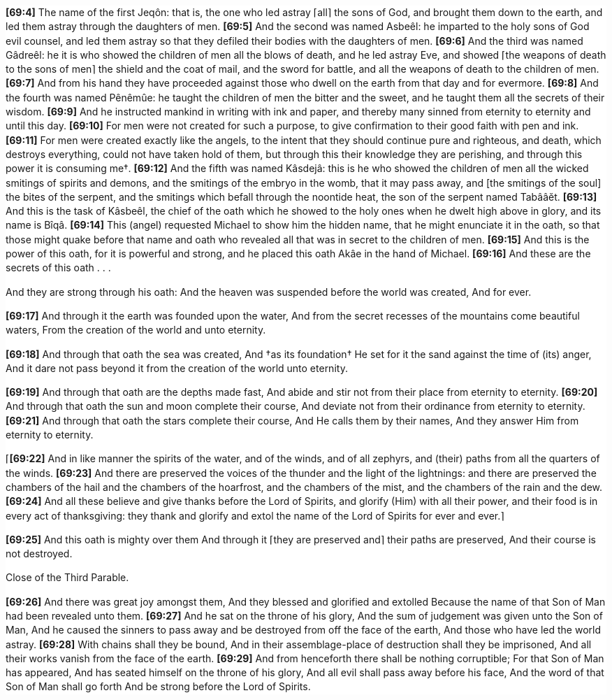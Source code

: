 **[69:4]** The name of the first Jeqôn: that is, the one who led astray ⌈all⌉ the sons of God, and brought them down to the earth, and led them astray through the daughters of men. **[69:5]** And the second was named Asbeêl: he imparted to the holy sons of God evil counsel, and led them astray so that they defiled their bodies with the daughters of men. **[69:6]** And the third was named Gâdreêl: he it is who showed the children of men all the blows of death, and he led astray Eve, and showed ⌈the weapons of death to the sons of men⌉ the shield and the coat of mail, and the sword for battle, and all the weapons of death to the children of men. **[69:7]** And from his hand they have proceeded against those who dwell on the earth from that day and for evermore. **[69:8]** And the fourth was named Pênêmûe: he taught the children of men the bitter and the sweet, and he taught them all the secrets of their wisdom. **[69:9]** And he instructed mankind in writing with ink and paper, and thereby many sinned from eternity to eternity and until this day. **[69:10]** For men were not created for such a purpose, to give confirmation to their good faith with pen and ink. **[69:11]** For men were created exactly like the angels, to the intent that they should continue pure and righteous, and death, which destroys everything, could not have taken hold of them, but through this their knowledge they are perishing, and through this power it is consuming me†. **[69:12]** And the fifth was named Kâsdejâ: this is he who showed the children of men all the wicked smitings of spirits and demons, and the smitings of the embryo in the womb, that it may pass away, and [the smitings of the soul] the bites of the serpent, and the smitings which befall through the noontide heat, the son of the serpent named Tabââĕt. **[69:13]** And this is the task of Kâsbeêl, the chief of the oath which he showed to the holy ones when he dwelt high above in glory, and its name is Bîqâ. **[69:14]** This (angel) requested Michael to show him the hidden name, that he might enunciate it in the oath, so that those might quake before that name and oath who revealed all that was in secret to the children of men. **[69:15]** And this is the power of this oath, for it is powerful and strong, and he placed this oath Akâe in the hand of Michael. **[69:16]** And these are the secrets of this oath . . . 

And they are strong through his oath: And the heaven was suspended before the world was created, And for ever.

**[69:17]** And through it the earth was founded upon the water, And from the secret recesses of the mountains come beautiful waters, From the creation of the world and unto eternity.

**[69:18]** And through that oath the sea was created, And †as its foundation† He set for it the sand against the time of (its) anger, And it dare not pass beyond it from the creation of the world unto eternity.

**[69:19]** And through that oath are the depths made fast, And abide and stir not from their place from eternity to eternity. **[69:20]** And through that oath the sun and moon complete their course, And deviate not from their ordinance from eternity to eternity. **[69:21]** And through that oath the stars complete their course, And He calls them by their names, And they answer Him from eternity to eternity. 

⌈**[69:22]** And in like manner the spirits of the water, and of the winds, and of all zephyrs, and (their) paths from all the quarters of the winds. **[69:23]** And there are preserved the voices of the thunder and the light of the lightnings: and there are preserved the chambers of the hail and the chambers of the hoarfrost, and the chambers of the mist, and the chambers of the rain and the dew. **[69:24]** And all these believe and give thanks before the Lord of Spirits, and glorify (Him) with all their power, and their food is in every act of thanksgiving: they thank and glorify and extol the name of the Lord of Spirits for ever and ever.⌉ 

**[69:25]** And this oath is mighty over them And through it ⌈they are preserved and⌉ their paths are preserved, And their course is not destroyed. 

Close of the Third Parable. 

**[69:26]** And there was great joy amongst them, And they blessed and glorified and extolled Because the name of that Son of Man had been revealed unto them. **[69:27]** And he sat on the throne of his glory, And the sum of judgement was given unto the Son of Man, And he caused the sinners to pass away and be destroyed from off the face of the earth, And those who have led the world astray. **[69:28]** With chains shall they be bound, And in their assemblage-place of destruction shall they be imprisoned, And all their works vanish from the face of the earth. **[69:29]** And from henceforth there shall be nothing corruptible; For that Son of Man has appeared, And has seated himself on the throne of his glory, And all evil shall pass away before his face, And the word of that Son of Man shall go forth And be strong before the Lord of Spirits.
